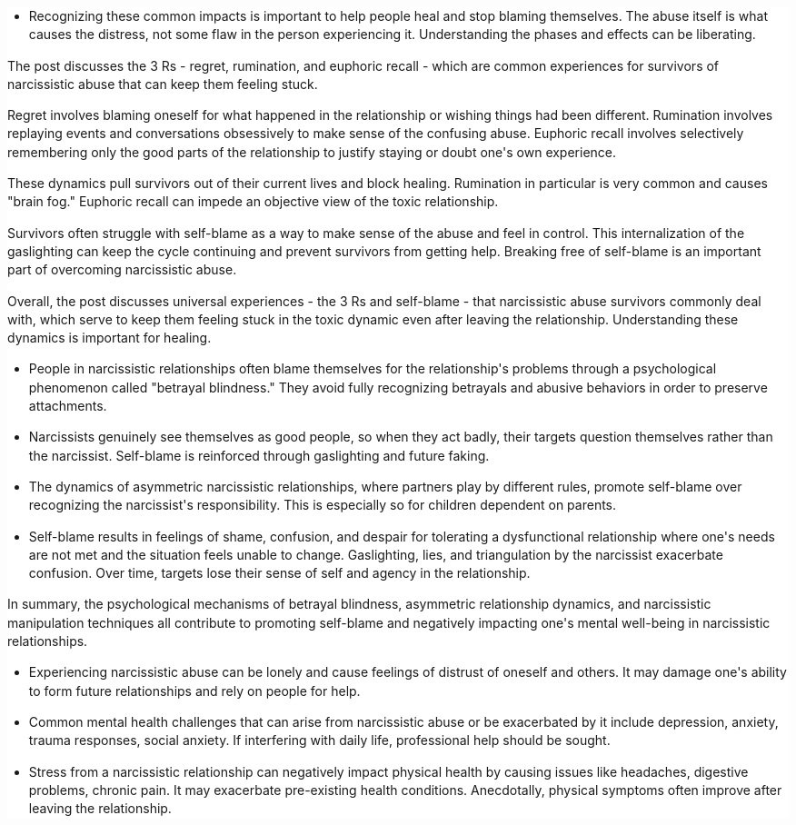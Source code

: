 - Recognizing these common impacts is important to help people heal and stop blaming themselves. The abuse itself is what causes the distress, not some flaw in the person experiencing it. Understanding the phases and effects can be liberating.

 

The post discusses the 3 Rs - regret, rumination, and euphoric recall - which are common experiences for survivors of narcissistic abuse that can keep them feeling stuck. 

Regret involves blaming oneself for what happened in the relationship or wishing things had been different. Rumination involves replaying events and conversations obsessively to make sense of the confusing abuse. Euphoric recall involves selectively remembering only the good parts of the relationship to justify staying or doubt one's own experience.

These dynamics pull survivors out of their current lives and block healing. Rumination in particular is very common and causes "brain fog." Euphoric recall can impede an objective view of the toxic relationship.

Survivors often struggle with self-blame as a way to make sense of the abuse and feel in control. This internalization of the gaslighting can keep the cycle continuing and prevent survivors from getting help. Breaking free of self-blame is an important part of overcoming narcissistic abuse.

Overall, the post discusses universal experiences - the 3 Rs and self-blame - that narcissistic abuse survivors commonly deal with, which serve to keep them feeling stuck in the toxic dynamic even after leaving the relationship. Understanding these dynamics is important for healing.

 

- People in narcissistic relationships often blame themselves for the relationship's problems through a psychological phenomenon called "betrayal blindness." They avoid fully recognizing betrayals and abusive behaviors in order to preserve attachments.

- Narcissists genuinely see themselves as good people, so when they act badly, their targets question themselves rather than the narcissist. Self-blame is reinforced through gaslighting and future faking. 

- The dynamics of asymmetric narcissistic relationships, where partners play by different rules, promote self-blame over recognizing the narcissist's responsibility. This is especially so for children dependent on parents.

- Self-blame results in feelings of shame, confusion, and despair for tolerating a dysfunctional relationship where one's needs are not met and the situation feels unable to change. Gaslighting, lies, and triangulation by the narcissist exacerbate confusion. Over time, targets lose their sense of self and agency in the relationship.

In summary, the psychological mechanisms of betrayal blindness, asymmetric relationship dynamics, and narcissistic manipulation techniques all contribute to promoting self-blame and negatively impacting one's mental well-being in narcissistic relationships.

 

- Experiencing narcissistic abuse can be lonely and cause feelings of distrust of oneself and others. It may damage one's ability to form future relationships and rely on people for help. 

- Common mental health challenges that can arise from narcissistic abuse or be exacerbated by it include depression, anxiety, trauma responses, social anxiety. If interfering with daily life, professional help should be sought. 

- Stress from a narcissistic relationship can negatively impact physical health by causing issues like headaches, digestive problems, chronic pain. It may exacerbate pre-existing health conditions. Anecdotally, physical symptoms often improve after leaving the relationship. 
